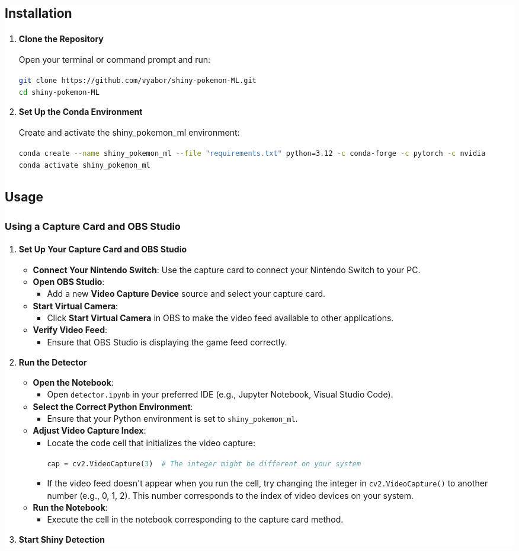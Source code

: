 ## Installation

1. **Clone the Repository**

   Open your terminal or command prompt and run:

   ```bash
   git clone https://github.com/vyabor/shiny-pokemon-ML.git
   cd shiny-pokemon-ML
   ```

2. **Set Up the Conda Environment**

    Create and activate the shiny_pokemon_ml environment:

    ```bash
    conda create --name shiny_pokemon_ml --file "requirements.txt" python=3.12 -c conda-forge -c pytorch -c nvidia
    conda activate shiny_pokemon_ml
    ```

## Usage

### Using a Capture Card and OBS Studio

1. **Set Up Your Capture Card and OBS Studio**

   - **Connect Your Nintendo Switch**: Use the capture card to connect your Nintendo Switch to your PC.
   - **Open OBS Studio**:
     - Add a new **Video Capture Device** source and select your capture card.
   - **Start Virtual Camera**:
     - Click **Start Virtual Camera** in OBS to make the video feed available to other applications.
   - **Verify Video Feed**:
     - Ensure that OBS Studio is displaying the game feed correctly.

2. **Run the Detector**

   - **Open the Notebook**:
     - Open `detector.ipynb` in your preferred IDE (e.g., Jupyter Notebook, Visual Studio Code).
   - **Select the Correct Python Environment**:
     - Ensure that your Python environment is set to `shiny_pokemon_ml`.
   - **Adjust Video Capture Index**:
     - Locate the code cell that initializes the video capture:
       ```python
       cap = cv2.VideoCapture(3)  # The integer might be different on your system
       ```
     - If the video feed doesn't appear when you run the cell, try changing the integer in `cv2.VideoCapture()` to another number (e.g., 0, 1, 2). This number corresponds to the index of video devices on your system.
   - **Run the Notebook**:
     - Execute the cell in the notebook corresponding to the capture card method.

3. **Start Shiny Detection**
